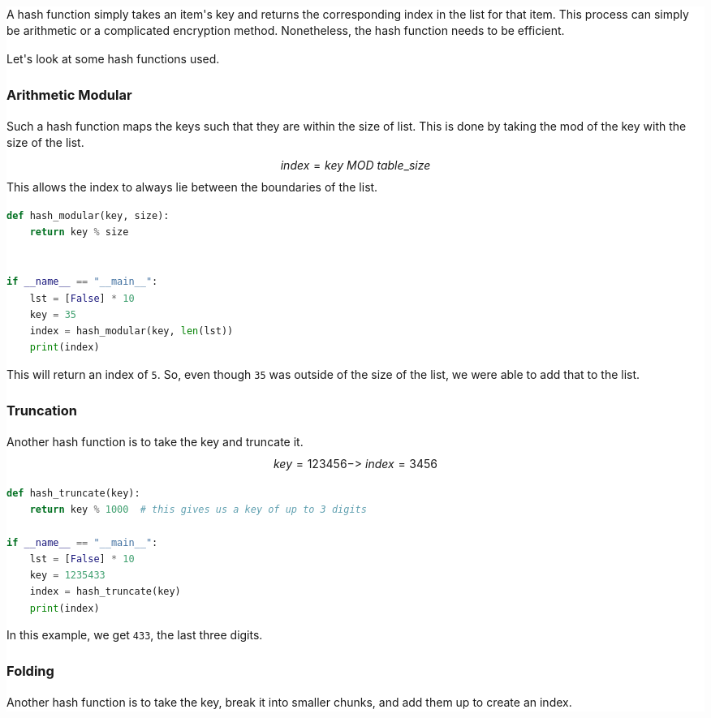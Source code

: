A hash function simply takes an item's key and returns the corresponding index in the list for that item. This process can simply be arithmetic or a complicated encryption method. Nonetheless, the hash function needs to be efficient. 

Let's look at some hash functions used. 

### Arithmetic Modular

Such a hash function maps the keys such that they are within the size of list. This is done by taking the mod of the key with the size of the list. 
$$
index = key \ MOD \ table\_size 
$$
This allows the index to always lie between the boundaries of the list. 

```python
def hash_modular(key, size):
    return key % size


if __name__ == "__main__":
    lst = [False] * 10
    key = 35
    index = hash_modular(key, len(lst))
    print(index)
```

This will return an index of `5`. So, even though `35` was outside of the size of the list, we were able to add that to the list. 

### Truncation

Another hash function is to take the key and truncate it. 
$$
key = 123456 -> \ index = 3456
$$

```python
def hash_truncate(key):
    return key % 1000  # this gives us a key of up to 3 digits

if __name__ == "__main__":
    lst = [False] * 10
    key = 1235433
    index = hash_truncate(key)
    print(index)
```

In this example, we get `433`, the last three digits. 

### Folding

Another hash function is to take the key, break it into smaller chunks, and add them up to create an index. 
